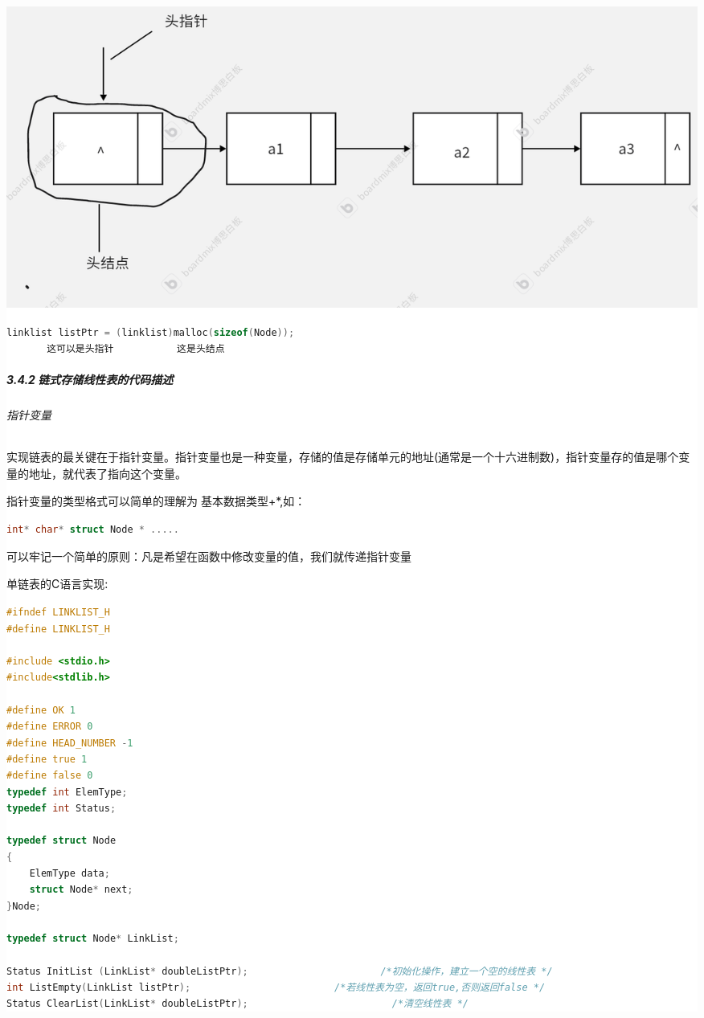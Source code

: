 ![头指针与头结点](示意图/头指针与头结点.png)

~~~c
linklist listPtr = (linklist)malloc(sizeof(Node));
       这可以是头指针           这是头结点
~~~

##### 3.4.2 链式存储线性表的代码描述

###### 指针变量

实现链表的最关键在于指针变量。指针变量也是一种变量，存储的值是存储单元的地址(通常是一个十六进制数)，指针变量存的值是哪个变量的地址，就代表了指向这个变量。

指针变量的类型格式可以简单的理解为 基本数据类型+\*,如：

~~~c
int* char* struct Node * .....
~~~

可以牢记一个简单的原则：凡是希望在函数中修改变量的值，我们就传递指针变量

单链表的C语言实现:

~~~c
#ifndef LINKLIST_H
#define LINKLIST_H

#include <stdio.h>
#include<stdlib.h>

#define OK 1
#define ERROR 0
#define HEAD_NUMBER -1
#define true 1
#define false 0
typedef int ElemType;
typedef int Status;

typedef struct Node
{
    ElemType data;
    struct Node* next;
}Node;

typedef struct Node* LinkList;

Status InitList (LinkList* doubleListPtr);                       /*初始化操作，建立一个空的线性表 */
int ListEmpty(LinkList listPtr);                         /*若线性表为空，返回true,否则返回false */
Status ClearList(LinkList* doubleListPtr);                         /*清空线性表 */
~~~